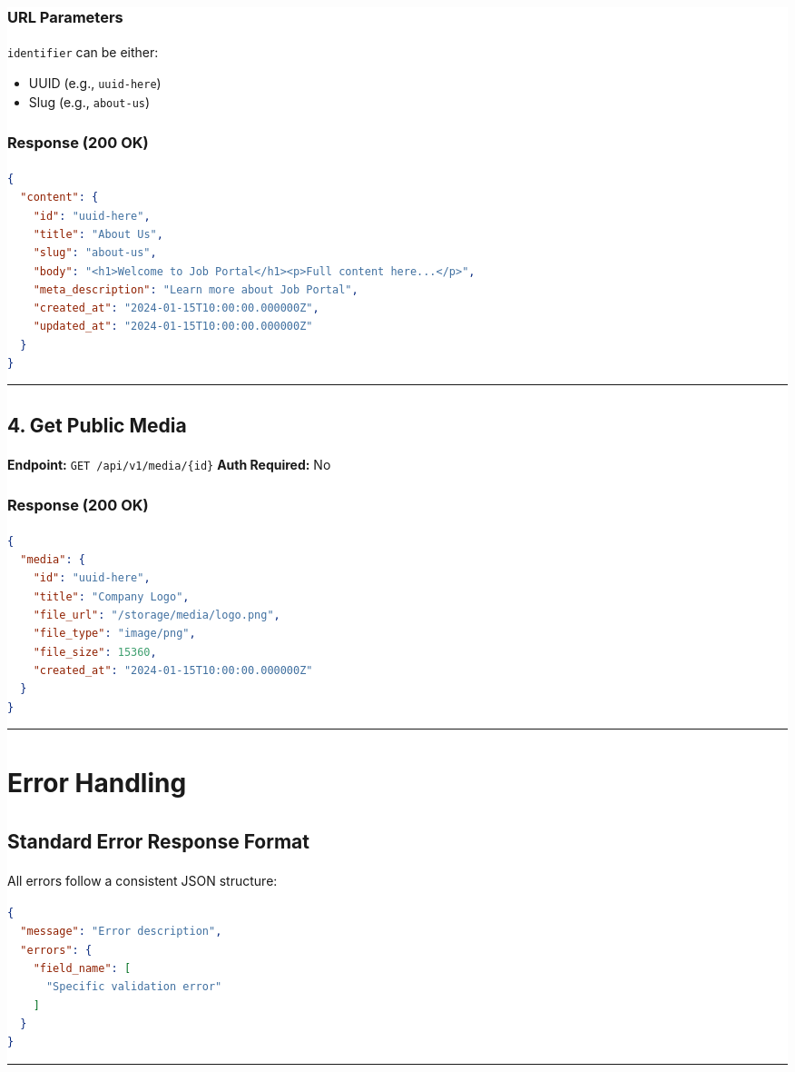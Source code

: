 ### URL Parameters
`identifier` can be either:
- UUID (e.g., `uuid-here`)
- Slug (e.g., `about-us`)

### Response (200 OK)
```json
{
  "content": {
    "id": "uuid-here",
    "title": "About Us",
    "slug": "about-us",
    "body": "<h1>Welcome to Job Portal</h1><p>Full content here...</p>",
    "meta_description": "Learn more about Job Portal",
    "created_at": "2024-01-15T10:00:00.000000Z",
    "updated_at": "2024-01-15T10:00:00.000000Z"
  }
}
```

---

## 4. Get Public Media

**Endpoint:** `GET /api/v1/media/{id}`
**Auth Required:** No

### Response (200 OK)
```json
{
  "media": {
    "id": "uuid-here",
    "title": "Company Logo",
    "file_url": "/storage/media/logo.png",
    "file_type": "image/png",
    "file_size": 15360,
    "created_at": "2024-01-15T10:00:00.000000Z"
  }
}
```

---

# Error Handling

## Standard Error Response Format

All errors follow a consistent JSON structure:

```json
{
  "message": "Error description",
  "errors": {
    "field_name": [
      "Specific validation error"
    ]
  }
}
```

---